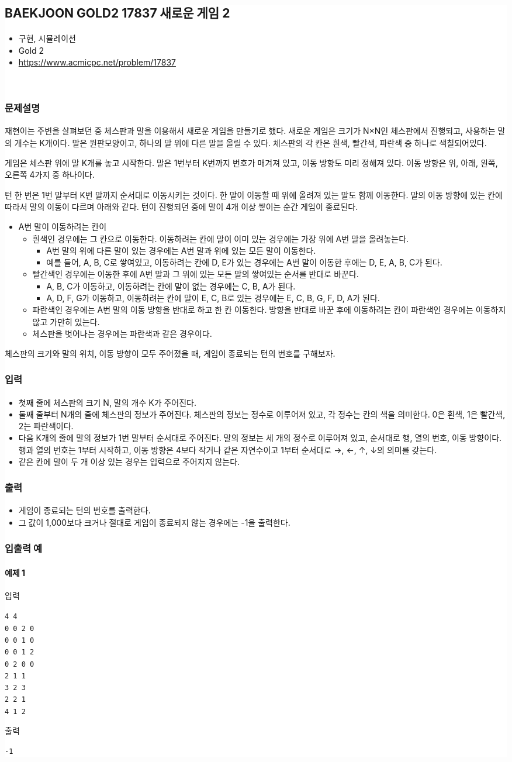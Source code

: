 ## BAEKJOON GOLD2 17837 새로운 게임 2
- 구현, 시뮬레이션
- Gold 2
- https://www.acmicpc.net/problem/17837
<br>

### 문제설명
재현이는 주변을 살펴보던 중 체스판과 말을 이용해서 새로운 게임을 만들기로 했다. 새로운 게임은 크기가 N×N인 체스판에서 진행되고, 사용하는 말의 개수는 K개이다. 말은 원판모양이고, 하나의 말 위에 다른 말을 올릴 수 있다. 체스판의 각 칸은 흰색, 빨간색, 파란색 중 하나로 색칠되어있다.

게임은 체스판 위에 말 K개를 놓고 시작한다. 말은 1번부터 K번까지 번호가 매겨져 있고, 이동 방향도 미리 정해져 있다. 이동 방향은 위, 아래, 왼쪽, 오른쪽 4가지 중 하나이다.

턴 한 번은 1번 말부터 K번 말까지 순서대로 이동시키는 것이다. 한 말이 이동할 때 위에 올려져 있는 말도 함께 이동한다. 말의 이동 방향에 있는 칸에 따라서 말의 이동이 다르며 아래와 같다. 턴이 진행되던 중에 말이 4개 이상 쌓이는 순간 게임이 종료된다.

- A번 말이 이동하려는 칸이 
  - 흰색인 경우에는 그 칸으로 이동한다. 이동하려는 칸에 말이 이미 있는 경우에는 가장 위에 A번 말을 올려놓는다.
    - A번 말의 위에 다른 말이 있는 경우에는 A번 말과 위에 있는 모든 말이 이동한다.
    - 예를 들어, A, B, C로 쌓여있고, 이동하려는 칸에 D, E가 있는 경우에는 A번 말이 이동한 후에는 D, E, A, B, C가 된다.
  - 빨간색인 경우에는 이동한 후에 A번 말과 그 위에 있는 모든 말의 쌓여있는 순서를 반대로 바꾼다.
    - A, B, C가 이동하고, 이동하려는 칸에 말이 없는 경우에는 C, B, A가 된다.
    - A, D, F, G가 이동하고, 이동하려는 칸에 말이 E, C, B로 있는 경우에는 E, C, B, G, F, D, A가 된다.
  - 파란색인 경우에는 A번 말의 이동 방향을 반대로 하고 한 칸 이동한다. 방향을 반대로 바꾼 후에 이동하려는 칸이 파란색인 경우에는 이동하지 않고 가만히 있는다.
  - 체스판을 벗어나는 경우에는 파란색과 같은 경우이다.
  


체스판의 크기와 말의 위치, 이동 방향이 모두 주어졌을 때, 게임이 종료되는 턴의 번호를 구해보자.



### 입력
- 첫째 줄에 체스판의 크기 N, 말의 개수 K가 주어진다. 
- 둘째 줄부터 N개의 줄에 체스판의 정보가 주어진다. 체스판의 정보는 정수로 이루어져 있고, 각 정수는 칸의 색을 의미한다. 0은 흰색, 1은 빨간색, 2는 파란색이다.
- 다음 K개의 줄에 말의 정보가 1번 말부터 순서대로 주어진다. 말의 정보는 세 개의 정수로 이루어져 있고, 순서대로 행, 열의 번호, 이동 방향이다. 행과 열의 번호는 1부터 시작하고, 이동 방향은 4보다 작거나 같은 자연수이고 1부터 순서대로 →, ←, ↑, ↓의 의미를 갖는다.
- 같은 칸에 말이 두 개 이상 있는 경우는 입력으로 주어지지 않는다.
### 출력
- 게임이 종료되는 턴의 번호를 출력한다. 
- 그 값이 1,000보다 크거나 절대로 게임이 종료되지 않는 경우에는 -1을 출력한다.

### 입출력 예

#### 예제 1
입력
```
4 4
0 0 2 0
0 0 1 0
0 0 1 2
0 2 0 0
2 1 1
3 2 3
2 2 1
4 1 2
```
출력
```
-1
```
